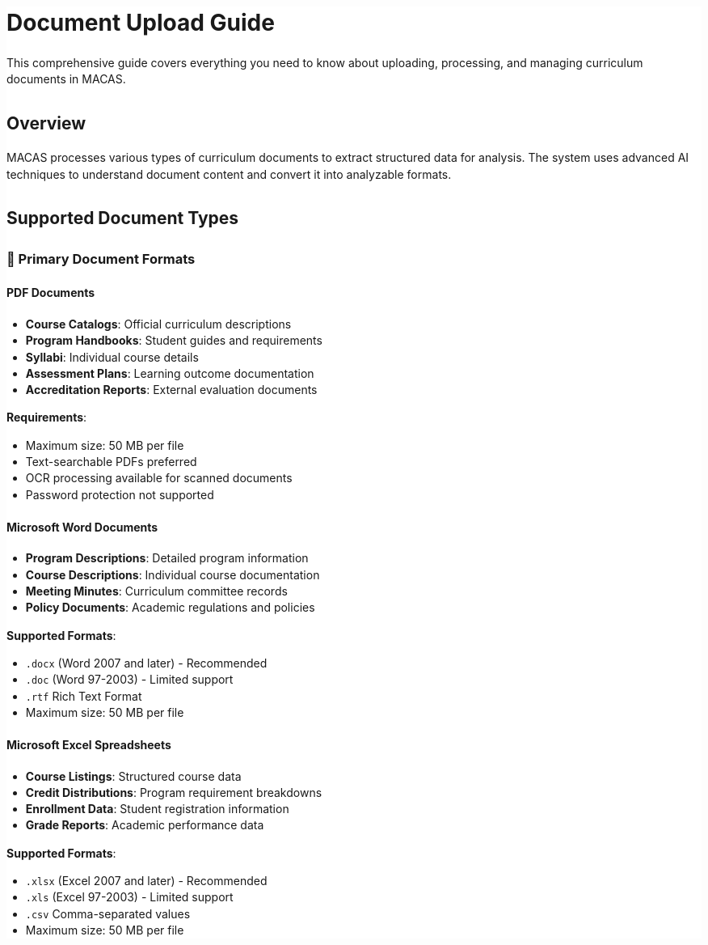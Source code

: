 # Document Upload Guide

This comprehensive guide covers everything you need to know about uploading, processing, and managing curriculum documents in MACAS.

## Overview

MACAS processes various types of curriculum documents to extract structured data for analysis. The system uses advanced AI techniques to understand document content and convert it into analyzable formats.

## Supported Document Types

### 📄 Primary Document Formats

#### PDF Documents
- **Course Catalogs**: Official curriculum descriptions
- **Program Handbooks**: Student guides and requirements
- **Syllabi**: Individual course details
- **Assessment Plans**: Learning outcome documentation
- **Accreditation Reports**: External evaluation documents

**Requirements**:
- Maximum size: 50 MB per file
- Text-searchable PDFs preferred
- OCR processing available for scanned documents
- Password protection not supported

#### Microsoft Word Documents
- **Program Descriptions**: Detailed program information
- **Course Descriptions**: Individual course documentation
- **Meeting Minutes**: Curriculum committee records
- **Policy Documents**: Academic regulations and policies

**Supported Formats**:
- `.docx` (Word 2007 and later) - Recommended
- `.doc` (Word 97-2003) - Limited support
- `.rtf` Rich Text Format
- Maximum size: 50 MB per file

#### Microsoft Excel Spreadsheets
- **Course Listings**: Structured course data
- **Credit Distributions**: Program requirement breakdowns
- **Enrollment Data**: Student registration information
- **Grade Reports**: Academic performance data

**Supported Formats**:
- `.xlsx` (Excel 2007 and later) - Recommended
- `.xls` (Excel 97-2003) - Limited support
- `.csv` Comma-separated values
- Maximum size: 50 MB per file
